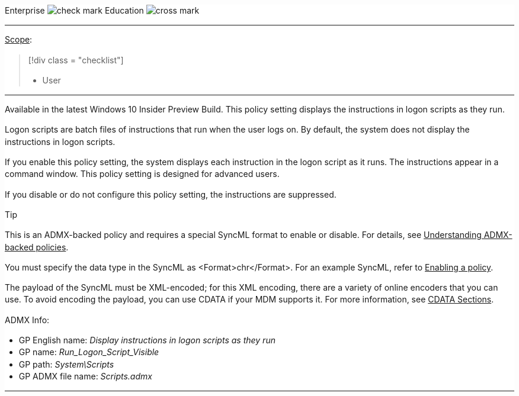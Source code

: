 <tr>
    <td>Enterprise</td>
    <td><img src="images/checkmark.png" alt="check mark" /></td>
</tr>
<tr>
    <td>Education</td>
    <td><img src="images/crossmark.png" alt="cross mark" /></td>
</tr>
</table>


<hr/>


[Scope](./policy-configuration-service-provider.md#policy-scope):

> [!div class = "checklist"]
> * User

<hr/>



Available in the latest Windows 10 Insider Preview Build. This policy setting displays the instructions in logon scripts as they run.

Logon scripts are batch files of instructions that run when the user logs on. By default, the system does not display the instructions in logon scripts.

If you enable this policy setting, the system displays each instruction in the logon script as it runs. The instructions appear in a command window. This policy setting is designed for advanced users.

If you disable or do not configure this policy setting, the instructions are suppressed.


> [!TIP]
> This is an ADMX-backed policy and requires a special SyncML format to enable or disable. For details, see [Understanding ADMX-backed policies](./understanding-admx-backed-policies.md).
> 
> You must specify the data type in the SyncML as &lt;Format&gt;chr&lt;/Format&gt;. For an example SyncML, refer to [Enabling a policy](./understanding-admx-backed-policies.md#enabling-a-policy).
> 
> The payload of the SyncML must be XML-encoded; for this XML encoding, there are a variety of online encoders that you can use. To avoid encoding the payload, you can use CDATA if your MDM supports it. For more information, see [CDATA Sections](http://www.w3.org/TR/REC-xml/#sec-cdata-sect).


ADMX Info:  
-   GP English name: *Display instructions in logon scripts as they run*
-   GP name: *Run_Logon_Script_Visible*
-   GP path: *System\Scripts*
-   GP ADMX file name: *Scripts.admx*



<hr/>

